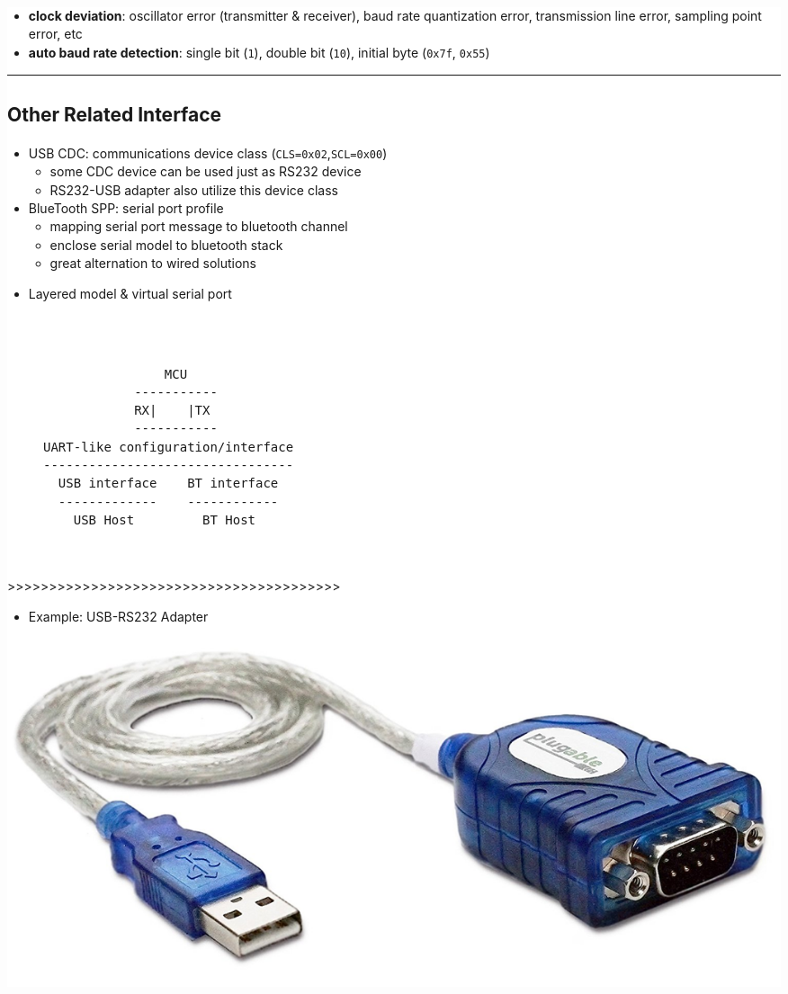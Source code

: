   - **clock deviation**: oscillator error (transmitter & receiver), 
    baud rate quantization error, transmission line error, sampling point error, etc
  - **auto baud rate detection**: single bit (`1`), double bit (`10`), initial byte (`0x7f`, `0x55`)
****************************************

## Other Related Interface

* USB CDC: communications device class (`CLS=0x02`,`SCL=0x00`)
  - some CDC device can be used just as RS232 device
  - RS232-USB adapter also utilize this device class
* BlueTooth SPP: serial port profile
  - mapping serial port message to bluetooth channel
  - enclose serial model to bluetooth stack
  - great alternation to wired solutions

>>>>>>>>>>>>>>>>>>>>>>>>>>>>>>>>>>>>>>>>

* Layered model & virtual serial port

<div>
<pre style="display: inline-block; width: auto;padding: 40px;">
                MCU
            -----------
            RX|    |TX
            -----------
UART-like configuration/interface
---------------------------------
  USB interface    BT interface
  -------------    ------------
    USB Host         BT Host
</pre>
</div>
>>>>>>>>>>>>>>>>>>>>>>>>>>>>>>>>>>>>>>>>

* Example: USB-RS232 Adapter

![USB-RS232(DB9) Adapter](./image/usb-rs232-adapter.jpg)
